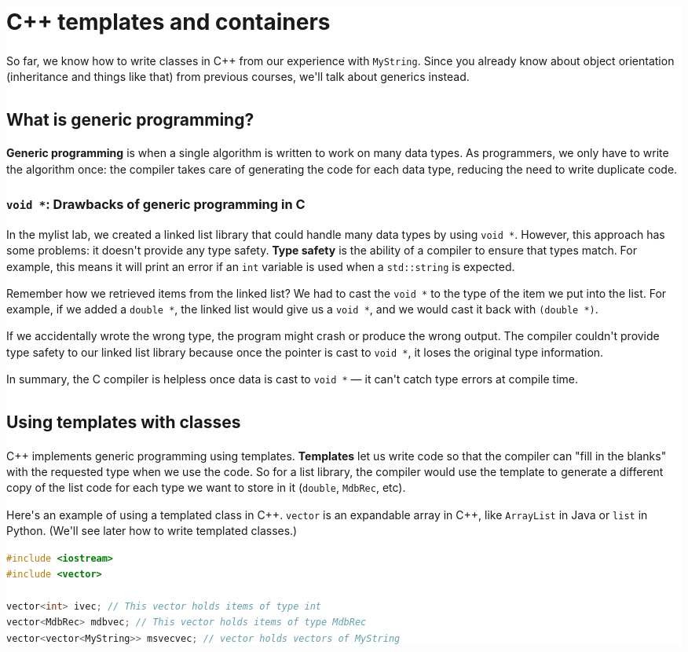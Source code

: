 # C++ templates and containers #

So far, we know how to write classes in C++ from our experience with `MyString`.
Since you already know about object orientation (inheritance and things like
that) from previous courses, we'll talk about generics instead.

## What is generic programming? ##

**Generic programming** is when a single algorithm is written to work on many
data types. As programmers, we only have to write the algorithm once: the
compiler takes care of generating the code for each data type, reducing the need
to write duplicate code.


### `void *`: Drawbacks of generic programming in C ###

In the mylist lab, we created a linked list library that could handle many data
types by using `void *`. However, this approach has some problems: it doesn't
provide any type safety. **Type safety** is the ability of a compiler to ensure
that types match. For example, this means it will print an error if an `int`
variable is used when a `std::string` is expected.

Remember how we retrieved items from the linked list? We had to cast the `void
*` to the type of the item we put into the list. For example, if we added a
`double *`, the linked list would give us a `void *`, and we would cast it back
with `(double *)`.

If we accidentally wrote the wrong type, the program might crash or produce the
wrong output. The compiler couldn't provide type safety to our linked list
library because once the pointer is cast to `void *`, it loses the original type
information.

In summary, the C compiler is helpless once data is cast to `void *` — it can't
catch type errors at compile time.


## Using templates with classes ##

C++ implements generic programming using templates. **Templates** let us write
code so that the compiler can "fill in the blanks" with the requested type when
we use the code. So for a list library, the compiler would use the template to
generate a different copy of the list code for each type we want to store in it
(`double`, `MdbRec`, etc).

Here's an example of using a templated class in C++. `vector` is an expandable
array in C++, like `ArrayList` in Java or `list` in Python. (We'll see later how
to write templated classes.)

```cpp
#include <iostream>
#include <vector>

vector<int> ivec; // This vector holds items of type int
vector<MdbRec> mdbvec; // This vector holds items of type MdbRec
vector<vector<MyString>> msvecvec; // vector holds vectors of MyString
```
